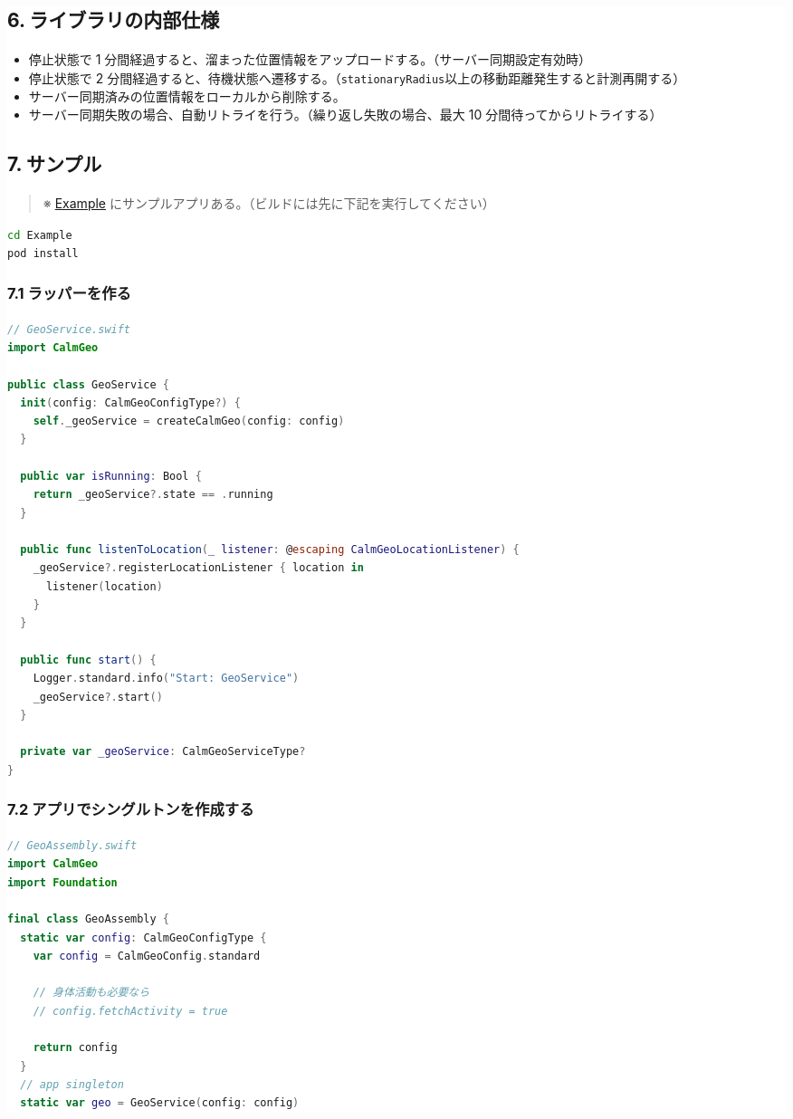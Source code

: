 ## 6. ライブラリの内部仕様

- 停止状態で 1 分間経過すると、溜まった位置情報をアップロードする。（サーバー同期設定有効時）
- 停止状態で 2 分間経過すると、待機状態へ遷移する。（`stationaryRadius`以上の移動距離発生すると計測再開する）
- サーバー同期済みの位置情報をローカルから削除する。
- サーバー同期失敗の場合、自動リトライを行う。（繰り返し失敗の場合、最大 10 分間待ってからリトライする）

## 7. サンプル

> ※ [Example](./Example/) にサンプルアプリある。（ビルドには先に下記を実行してください）<br/>

```bash
cd Example
pod install
```

### 7.1 ラッパーを作る

```swift
// GeoService.swift
import CalmGeo

public class GeoService {
  init(config: CalmGeoConfigType?) {
    self._geoService = createCalmGeo(config: config)
  }

  public var isRunning: Bool {
    return _geoService?.state == .running
  }

  public func listenToLocation(_ listener: @escaping CalmGeoLocationListener) {
    _geoService?.registerLocationListener { location in
      listener(location)
    }
  }

  public func start() {
    Logger.standard.info("Start: GeoService")
    _geoService?.start()
  }

  private var _geoService: CalmGeoServiceType?
}
```

### 7.2 アプリでシングルトンを作成する

```swift
// GeoAssembly.swift
import CalmGeo
import Foundation

final class GeoAssembly {
  static var config: CalmGeoConfigType {
    var config = CalmGeoConfig.standard

    // 身体活動も必要なら
    // config.fetchActivity = true

    return config
  }
  // app singleton
  static var geo = GeoService(config: config)

```